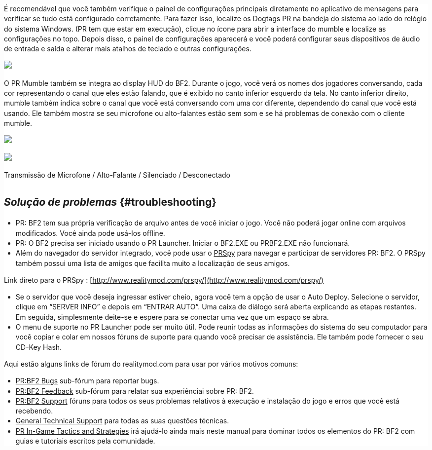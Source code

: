 É recomendável que você também verifique o painel de configurações principais diretamente no aplicativo de mensagens para verificar se tudo está configurado corretamente. Para fazer isso, localize os Dogtags PR na bandeja do sistema ao lado do relógio do sistema Windows. \(PR tem que estar em execução\), clique no ícone para abrir a interface do mumble e localize as configurações no topo. Depois disso, o painel de configurações aparecerá e você poderá configurar seus dispositivos de áudio de entrada e saída e alterar mais atalhos de teclado e outras configurações.

![](../assets/mumblelogo.png)

O PR Mumble também se integra ao display HUD do BF2. Durante o jogo, você verá os nomes dos jogadores conversando, cada cor representando o canal que eles estão falando, que é exibido no canto inferior esquerdo da tela. No canto inferior direito, mumble também indica sobre o canal que você está conversando com uma cor diferente, dependendo do canal que você está usando. Ele também mostra se seu microfone ou alto-falantes estão sem som e se há problemas de conexão com o cliente mumble.

![](../assets/mumble_1.png)

![](../assets/mumble_2.png)

Transmissão de Microfone / Alto-Falante / Silenciado / Desconectado

## _Solução de problemas_ {#troubleshooting}

* PR: BF2 tem sua própria verificação de arquivo antes de você iniciar o jogo. Você não poderá jogar online com arquivos modificados. Você ainda pode usá-los offline.
* PR: O BF2 precisa ser iniciado usando o PR Launcher. Iniciar o BF2.EXE ou PRBF2.EXE não funcionará.
* Além do navegador do servidor integrado, você pode usar o [PRSpy](http://realitymodfiles.com/geze/prspy/) para navegar e participar de servidores PR: BF2. O PRSpy também possui uma lista de amigos que facilita muito a localização de seus amigos.

Link direto para o PRSpy : [http://www.realitymod.com/prspy/](http://www.realitymod.com/prspy/)

* Se o servidor que você deseja ingressar estiver cheio, agora você tem a opção de usar o Auto Deploy. Selecione o servidor, clique em “SERVER INFO” e depois em “ENTRAR AUTO”. Uma caixa de diálogo será aberta explicando as etapas restantes. Em seguida, simplesmente deite-se e espere para se conectar uma vez que um espaço se abra.
* O menu de suporte no PR Launcher pode ser muito útil. Pode reunir todas as informações do sistema do seu computador para você copiar e colar em nossos fóruns de suporte para quando você precisar de assistência. Ele também pode fornecer o seu CD-Key Hash.

Aqui estão alguns links de fórum do realitymod.com para usar por vários motivos comuns:

* [PR:BF2 Bugs](http://www.realitymod.com/forum/f26-pr-bf2-bugs) sub-fórum para reportar bugs.
* [PR:BF2 Feedback](http://www.realitymod.com/forum/f252-pr-bf2-feedback) sub-fórum para relatar sua experiênciai sobre PR: BF2.
* [PR:BF2 Support](http://www.realitymod.com/forum/f27-pr-bf2-support) fóruns para todos os seus problemas relativos à execução e instalação do jogo e erros que você está recebendo.
* [General Technical Support](http://www.realitymod.com/forum/f360-general-technical-support) para todas as suas questões técnicas.
* [PR In-Game Tactics and Strategies](http://www.realitymod.com/forum/f137-pr-game-tactics-strategies) irá ajudá-lo ainda mais neste manual para dominar todos os elementos do PR: BF2 com guias e tutoriais escritos pela comunidade.
